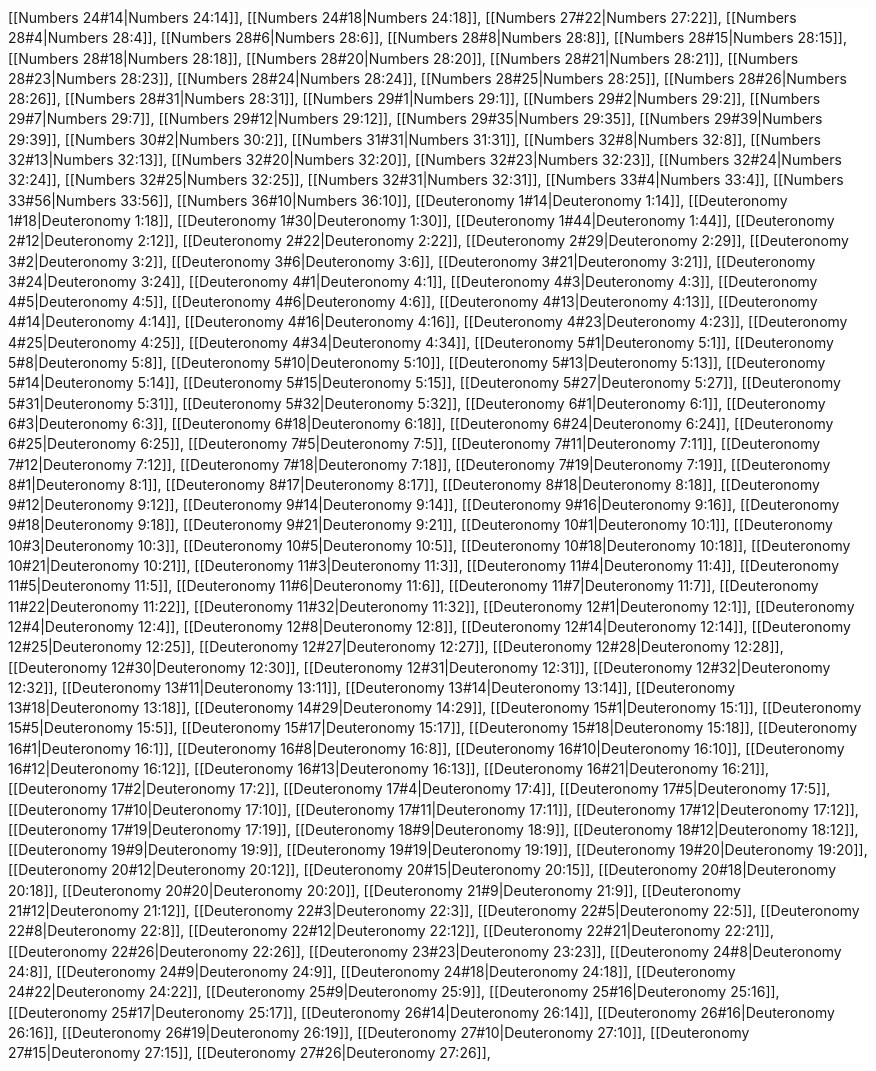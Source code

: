 [[Numbers 24#14|Numbers 24:14]], [[Numbers 24#18|Numbers 24:18]], [[Numbers 27#22|Numbers 27:22]], [[Numbers 28#4|Numbers 28:4]], [[Numbers 28#6|Numbers 28:6]], [[Numbers 28#8|Numbers 28:8]], [[Numbers 28#15|Numbers 28:15]], [[Numbers 28#18|Numbers 28:18]], [[Numbers 28#20|Numbers 28:20]], [[Numbers 28#21|Numbers 28:21]], [[Numbers 28#23|Numbers 28:23]], [[Numbers 28#24|Numbers 28:24]], [[Numbers 28#25|Numbers 28:25]], [[Numbers 28#26|Numbers 28:26]], [[Numbers 28#31|Numbers 28:31]], [[Numbers 29#1|Numbers 29:1]], [[Numbers 29#2|Numbers 29:2]], [[Numbers 29#7|Numbers 29:7]], [[Numbers 29#12|Numbers 29:12]], [[Numbers 29#35|Numbers 29:35]], [[Numbers 29#39|Numbers 29:39]], [[Numbers 30#2|Numbers 30:2]], [[Numbers 31#31|Numbers 31:31]], [[Numbers 32#8|Numbers 32:8]], [[Numbers 32#13|Numbers 32:13]], [[Numbers 32#20|Numbers 32:20]], [[Numbers 32#23|Numbers 32:23]], [[Numbers 32#24|Numbers 32:24]], [[Numbers 32#25|Numbers 32:25]], [[Numbers 32#31|Numbers 32:31]], [[Numbers 33#4|Numbers 33:4]], [[Numbers 33#56|Numbers 33:56]], [[Numbers 36#10|Numbers 36:10]], [[Deuteronomy 1#14|Deuteronomy 1:14]], [[Deuteronomy 1#18|Deuteronomy 1:18]], [[Deuteronomy 1#30|Deuteronomy 1:30]], [[Deuteronomy 1#44|Deuteronomy 1:44]], [[Deuteronomy 2#12|Deuteronomy 2:12]], [[Deuteronomy 2#22|Deuteronomy 2:22]], [[Deuteronomy 2#29|Deuteronomy 2:29]], [[Deuteronomy 3#2|Deuteronomy 3:2]], [[Deuteronomy 3#6|Deuteronomy 3:6]], [[Deuteronomy 3#21|Deuteronomy 3:21]], [[Deuteronomy 3#24|Deuteronomy 3:24]], [[Deuteronomy 4#1|Deuteronomy 4:1]], [[Deuteronomy 4#3|Deuteronomy 4:3]], [[Deuteronomy 4#5|Deuteronomy 4:5]], [[Deuteronomy 4#6|Deuteronomy 4:6]], [[Deuteronomy 4#13|Deuteronomy 4:13]], [[Deuteronomy 4#14|Deuteronomy 4:14]], [[Deuteronomy 4#16|Deuteronomy 4:16]], [[Deuteronomy 4#23|Deuteronomy 4:23]], [[Deuteronomy 4#25|Deuteronomy 4:25]], [[Deuteronomy 4#34|Deuteronomy 4:34]], [[Deuteronomy 5#1|Deuteronomy 5:1]], [[Deuteronomy 5#8|Deuteronomy 5:8]], [[Deuteronomy 5#10|Deuteronomy 5:10]], [[Deuteronomy 5#13|Deuteronomy 5:13]], [[Deuteronomy 5#14|Deuteronomy 5:14]], [[Deuteronomy 5#15|Deuteronomy 5:15]], [[Deuteronomy 5#27|Deuteronomy 5:27]], [[Deuteronomy 5#31|Deuteronomy 5:31]], [[Deuteronomy 5#32|Deuteronomy 5:32]], [[Deuteronomy 6#1|Deuteronomy 6:1]], [[Deuteronomy 6#3|Deuteronomy 6:3]], [[Deuteronomy 6#18|Deuteronomy 6:18]], [[Deuteronomy 6#24|Deuteronomy 6:24]], [[Deuteronomy 6#25|Deuteronomy 6:25]], [[Deuteronomy 7#5|Deuteronomy 7:5]], [[Deuteronomy 7#11|Deuteronomy 7:11]], [[Deuteronomy 7#12|Deuteronomy 7:12]], [[Deuteronomy 7#18|Deuteronomy 7:18]], [[Deuteronomy 7#19|Deuteronomy 7:19]], [[Deuteronomy 8#1|Deuteronomy 8:1]], [[Deuteronomy 8#17|Deuteronomy 8:17]], [[Deuteronomy 8#18|Deuteronomy 8:18]], [[Deuteronomy 9#12|Deuteronomy 9:12]], [[Deuteronomy 9#14|Deuteronomy 9:14]], [[Deuteronomy 9#16|Deuteronomy 9:16]], [[Deuteronomy 9#18|Deuteronomy 9:18]], [[Deuteronomy 9#21|Deuteronomy 9:21]], [[Deuteronomy 10#1|Deuteronomy 10:1]], [[Deuteronomy 10#3|Deuteronomy 10:3]], [[Deuteronomy 10#5|Deuteronomy 10:5]], [[Deuteronomy 10#18|Deuteronomy 10:18]], [[Deuteronomy 10#21|Deuteronomy 10:21]], [[Deuteronomy 11#3|Deuteronomy 11:3]], [[Deuteronomy 11#4|Deuteronomy 11:4]], [[Deuteronomy 11#5|Deuteronomy 11:5]], [[Deuteronomy 11#6|Deuteronomy 11:6]], [[Deuteronomy 11#7|Deuteronomy 11:7]], [[Deuteronomy 11#22|Deuteronomy 11:22]], [[Deuteronomy 11#32|Deuteronomy 11:32]], [[Deuteronomy 12#1|Deuteronomy 12:1]], [[Deuteronomy 12#4|Deuteronomy 12:4]], [[Deuteronomy 12#8|Deuteronomy 12:8]], [[Deuteronomy 12#14|Deuteronomy 12:14]], [[Deuteronomy 12#25|Deuteronomy 12:25]], [[Deuteronomy 12#27|Deuteronomy 12:27]], [[Deuteronomy 12#28|Deuteronomy 12:28]], [[Deuteronomy 12#30|Deuteronomy 12:30]], [[Deuteronomy 12#31|Deuteronomy 12:31]], [[Deuteronomy 12#32|Deuteronomy 12:32]], [[Deuteronomy 13#11|Deuteronomy 13:11]], [[Deuteronomy 13#14|Deuteronomy 13:14]], [[Deuteronomy 13#18|Deuteronomy 13:18]], [[Deuteronomy 14#29|Deuteronomy 14:29]], [[Deuteronomy 15#1|Deuteronomy 15:1]], [[Deuteronomy 15#5|Deuteronomy 15:5]], [[Deuteronomy 15#17|Deuteronomy 15:17]], [[Deuteronomy 15#18|Deuteronomy 15:18]], [[Deuteronomy 16#1|Deuteronomy 16:1]], [[Deuteronomy 16#8|Deuteronomy 16:8]], [[Deuteronomy 16#10|Deuteronomy 16:10]], [[Deuteronomy 16#12|Deuteronomy 16:12]], [[Deuteronomy 16#13|Deuteronomy 16:13]], [[Deuteronomy 16#21|Deuteronomy 16:21]], [[Deuteronomy 17#2|Deuteronomy 17:2]], [[Deuteronomy 17#4|Deuteronomy 17:4]], [[Deuteronomy 17#5|Deuteronomy 17:5]], [[Deuteronomy 17#10|Deuteronomy 17:10]], [[Deuteronomy 17#11|Deuteronomy 17:11]], [[Deuteronomy 17#12|Deuteronomy 17:12]], [[Deuteronomy 17#19|Deuteronomy 17:19]], [[Deuteronomy 18#9|Deuteronomy 18:9]], [[Deuteronomy 18#12|Deuteronomy 18:12]], [[Deuteronomy 19#9|Deuteronomy 19:9]], [[Deuteronomy 19#19|Deuteronomy 19:19]], [[Deuteronomy 19#20|Deuteronomy 19:20]], [[Deuteronomy 20#12|Deuteronomy 20:12]], [[Deuteronomy 20#15|Deuteronomy 20:15]], [[Deuteronomy 20#18|Deuteronomy 20:18]], [[Deuteronomy 20#20|Deuteronomy 20:20]], [[Deuteronomy 21#9|Deuteronomy 21:9]], [[Deuteronomy 21#12|Deuteronomy 21:12]], [[Deuteronomy 22#3|Deuteronomy 22:3]], [[Deuteronomy 22#5|Deuteronomy 22:5]], [[Deuteronomy 22#8|Deuteronomy 22:8]], [[Deuteronomy 22#12|Deuteronomy 22:12]], [[Deuteronomy 22#21|Deuteronomy 22:21]], [[Deuteronomy 22#26|Deuteronomy 22:26]], [[Deuteronomy 23#23|Deuteronomy 23:23]], [[Deuteronomy 24#8|Deuteronomy 24:8]], [[Deuteronomy 24#9|Deuteronomy 24:9]], [[Deuteronomy 24#18|Deuteronomy 24:18]], [[Deuteronomy 24#22|Deuteronomy 24:22]], [[Deuteronomy 25#9|Deuteronomy 25:9]], [[Deuteronomy 25#16|Deuteronomy 25:16]], [[Deuteronomy 25#17|Deuteronomy 25:17]], [[Deuteronomy 26#14|Deuteronomy 26:14]], [[Deuteronomy 26#16|Deuteronomy 26:16]], [[Deuteronomy 26#19|Deuteronomy 26:19]], [[Deuteronomy 27#10|Deuteronomy 27:10]], [[Deuteronomy 27#15|Deuteronomy 27:15]], [[Deuteronomy 27#26|Deuteronomy 27:26]],
